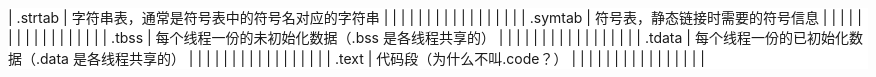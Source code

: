 | .strtab          | 字符串表，通常是符号表中的符号名对应的字符串                                                                                                                                                         |     |                   |                                                                                       |     |          |                                                 |     |               |                                        |     |       |                                                     |     |               |                                          |
| .symtab          | 符号表，静态链接时需要的符号信息                                                                                                                                                                     |     |                   |                                                                                       |     |          |                                                 |     |               |                                        |     |       |                                                     |     |               |                                          |
| .tbss            | 每个线程一份的未初始化数据（.bss 是各线程共享的）                                                                                                                                                    |     |                   |                                                                                       |     |          |                                                 |     |               |                                        |     |       |                                                     |     |               |                                          |
| .tdata           | 每个线程一份的已初始化数据（.data 是各线程共享的）                                                                                                                                                   |     |                   |                                                                                       |     |          |                                                 |     |               |                                        |     |       |                                                     |     |               |                                          |
| .text            | 代码段（为什么不叫.code？）                                                                                                                                                                          |     |                   |                                                                                       |     |          |                                                 |     |               |                                        |     |       |                                                     |     |               |                                          |

